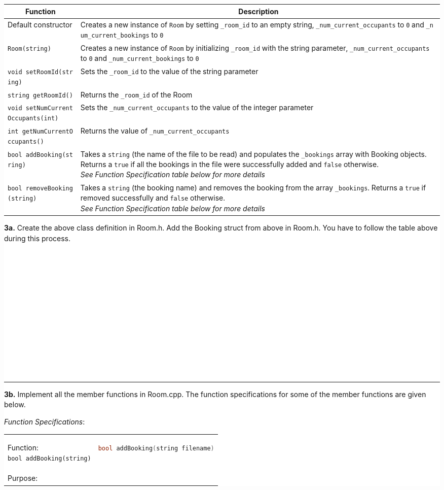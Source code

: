| **Function** | **Description** |
|-----------------|-----------------|
|Default constructor|Creates a new instance of ```Room``` by setting ```_room_id``` to an empty string, ```_num_current_occupants``` to ```0``` and  ```_num_current_bookings``` to ```0```|
|```Room(string)```|Creates a new instance of ```Room``` by initializing ```_room_id``` with the string parameter, ```_num_current_occupants``` to ```0``` and  ```_num_current_bookings``` to ```0```|
|```void setRoomId(string)```| Sets the ```_room_id``` to the value of the string parameter |
|```string getRoomId()```| Returns the ```_room_id``` of the Room |
|```void setNumCurrentOccupants(int)```| Sets the ```_num_current_occupants``` to the value of the integer parameter |
|```int getNumCurrentOccupants()```| Returns the value of ```_num_current_occupants``` |
|```bool addBooking(string)``` | Takes a `string` (the name of the file to be read) and populates the `_bookings` array with Booking objects. Returns a `true` if all the bookings in the file were successfully added and `false` otherwise.<br/>*See Function Specification table below for more details*  |
|```bool removeBooking(string)``` | Takes a `string` (the booking name) and removes the booking from the array `_bookings`. Returns a `true` if removed successfully and `false` otherwise. <br/> *See Function Specification table below for more details* |

**3a.** Create the above class definition in Room.h. Add the Booking struct from above in Room.h. You have to follow the table above during this process.

<br/><br/>
<br/><br/>
<br/><br/>
<br/><br/>
<br/><br/>
<br/><br/>

-----------------------------

**3b.** Implement all the member functions in Room.cpp. The function specifications for some of the member functions are given below.



*Function Specifications*:

<table>
<tr>
<td>

Function: <br>
```bool addBooking(string)```
</td>
<td>

```cpp
bool addBooking(string filename)
```

</td>
</tr>
<tr>
<td> Purpose: </td>
<td>
